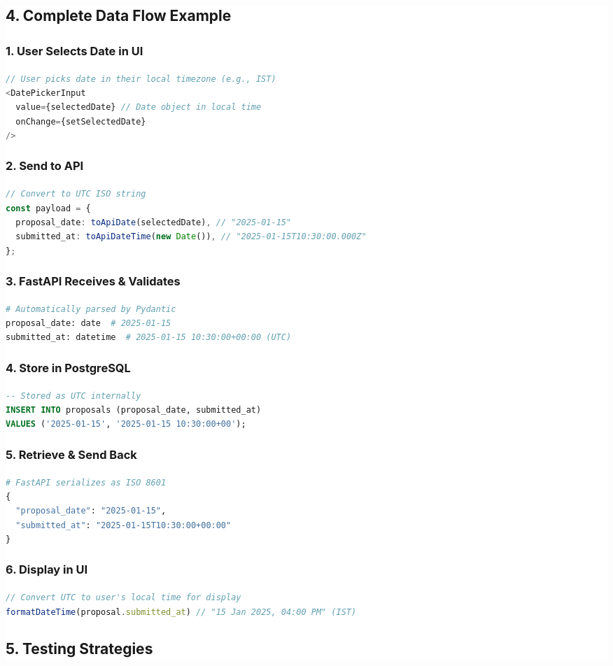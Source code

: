 ## 4. Complete Data Flow Example

### 1. User Selects Date in UI
```typescript
// User picks date in their local timezone (e.g., IST)
<DatePickerInput
  value={selectedDate} // Date object in local time
  onChange={setSelectedDate}
/>
```

### 2. Send to API
```typescript
// Convert to UTC ISO string
const payload = {
  proposal_date: toApiDate(selectedDate), // "2025-01-15"
  submitted_at: toApiDateTime(new Date()), // "2025-01-15T10:30:00.000Z"
};
```

### 3. FastAPI Receives & Validates
```python
# Automatically parsed by Pydantic
proposal_date: date  # 2025-01-15
submitted_at: datetime  # 2025-01-15 10:30:00+00:00 (UTC)
```

### 4. Store in PostgreSQL
```sql
-- Stored as UTC internally
INSERT INTO proposals (proposal_date, submitted_at) 
VALUES ('2025-01-15', '2025-01-15 10:30:00+00');
```

### 5. Retrieve & Send Back
```python
# FastAPI serializes as ISO 8601
{
  "proposal_date": "2025-01-15",
  "submitted_at": "2025-01-15T10:30:00+00:00"
}
```

### 6. Display in UI
```typescript
// Convert UTC to user's local time for display
formatDateTime(proposal.submitted_at) // "15 Jan 2025, 04:00 PM" (IST)
```

## 5. Testing Strategies
